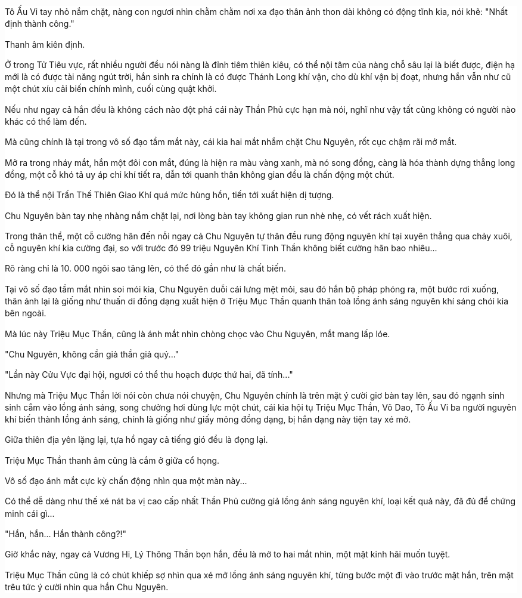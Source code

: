 Tô Ấu Vi tay nhỏ nắm chặt, nàng con ngươi nhìn chằm chằm nơi xa đạo thân ảnh thon dài không có động tĩnh kia, nói khẽ: "Nhất định thành công."

Thanh âm kiên định.

Ở trong Tử Tiêu vực, rất nhiều người đều nói nàng là đỉnh tiêm thiên kiêu, có thể nội tâm của nàng chỗ sâu lại là biết được, điện hạ mới là có được tài năng ngút trời, hắn sinh ra chính là có được Thánh Long khí vận, cho dù khí vận bị đoạt, nhưng hắn vẫn như cũ một chút xíu cải biến chính mình, cuối cùng quật khởi.

Nếu như ngay cả hắn đều là không cách nào đột phá cái này Thần Phủ cực hạn mà nói, nghĩ như vậy tất cũng không có người nào khác có thể làm đến.

Mà cũng chính là tại trong vô số đạo tầm mắt này, cái kia hai mắt nhắm chặt Chu Nguyên, rốt cục chậm rãi mở mắt.

Mở ra trong nháy mắt, hắn một đôi con mắt, đúng là hiện ra màu vàng xanh, mà nó song đồng, càng là hóa thành dựng thẳng long đồng, một cỗ khó tả uy áp chi khí tiết ra, dẫn tới quanh thân không gian đều là chấn động một chút.

Đó là thể nội Trấn Thế Thiên Giao Khí quá mức hùng hồn, tiến tới xuất hiện dị tượng.

Chu Nguyên bàn tay nhẹ nhàng nắm chặt lại, nơi lòng bàn tay không gian run nhè nhẹ, có vết rách xuất hiện.

Trong thân thể, một cỗ cường hãn đến nỗi ngay cả Chu Nguyên tự thân đều rung động nguyên khí tại xuyên thẳng qua chảy xuôi, cỗ nguyên khí kia cường đại, so với trước đó 99 triệu Nguyên Khí Tinh Thần không biết cường hãn bao nhiêu...

Rõ ràng chỉ là 10. 000 ngôi sao tăng lên, có thể đó gần như là chất biến.

Tại vô số đạo tầm mắt nhìn soi mói kia, Chu Nguyên duỗi cái lưng mệt mỏi, sau đó hắn bộ pháp phóng ra, một bước rơi xuống, thân ảnh lại là giống như thuấn di đồng dạng xuất hiện ở Triệu Mục Thần quanh thân toà lồng ánh sáng nguyên khí sáng chói kia bên ngoài.

Mà lúc này Triệu Mục Thần, cũng là ánh mắt nhìn chòng chọc vào Chu Nguyên, mắt mang lấp lóe.

"Chu Nguyên, không cần giả thần giả quỷ..."

"Lần này Cửu Vực đại hội, ngươi có thể thu hoạch được thứ hai, đã tính..."

Nhưng mà Triệu Mục Thần lời nói còn chưa nói chuyện, Chu Nguyên chính là trên mặt ý cười giơ bàn tay lên, sau đó ngạnh sinh sinh cắm vào lồng ánh sáng, song chưởng hơi dùng lực một chút, cái kia hội tụ Triệu Mục Thần, Võ Dao, Tô Ấu Vi ba người nguyên khí biến thành lồng ánh sáng, chính là giống như giấy mỏng đồng dạng, bị hắn dạng này tiện tay xé mở.

Giữa thiên địa yên lặng lại, tựa hồ ngay cả tiếng gió đều là đọng lại.

Triệu Mục Thần thanh âm cũng là cắm ở giữa cổ họng.

Vô số đạo ánh mắt cực kỳ chấn động nhìn qua một màn này...

Có thể dễ dàng như thế xé nát ba vị cao cấp nhất Thần Phủ cường giả lồng ánh sáng nguyên khí, loại kết quả này, đã đủ để chứng minh cái gì...

"Hắn, hắn... Hắn thành công?!"

Giờ khắc này, ngay cả Vương Hi, Lý Thông Thần bọn hắn, đều là mở to hai mắt nhìn, một mặt kinh hãi muốn tuyệt.

Triệu Mục Thần cũng là có chút khiếp sợ nhìn qua xé mở lồng ánh sáng nguyên khí, từng bước một đi vào trước mặt hắn, trên mặt trêu tức ý cười nhìn qua hắn Chu Nguyên.
